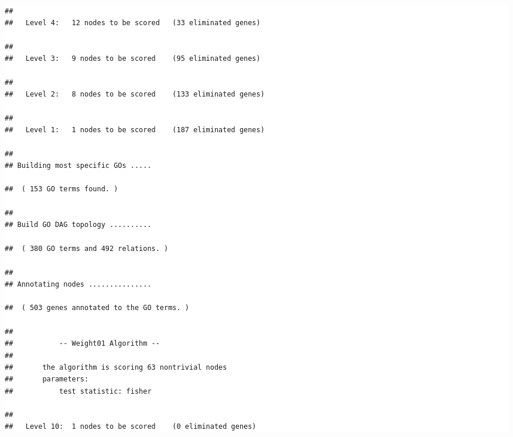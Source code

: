     ## 
    ##   Level 4:   12 nodes to be scored   (33 eliminated genes)

    ## 
    ##   Level 3:   9 nodes to be scored    (95 eliminated genes)

    ## 
    ##   Level 2:   8 nodes to be scored    (133 eliminated genes)

    ## 
    ##   Level 1:   1 nodes to be scored    (187 eliminated genes)

    ## 
    ## Building most specific GOs .....

    ##  ( 153 GO terms found. )

    ## 
    ## Build GO DAG topology ..........

    ##  ( 380 GO terms and 492 relations. )

    ## 
    ## Annotating nodes ...............

    ##  ( 503 genes annotated to the GO terms. )

    ## 
    ##           -- Weight01 Algorithm -- 
    ## 
    ##       the algorithm is scoring 63 nontrivial nodes
    ##       parameters: 
    ##           test statistic: fisher

    ## 
    ##   Level 10:  1 nodes to be scored    (0 eliminated genes)
